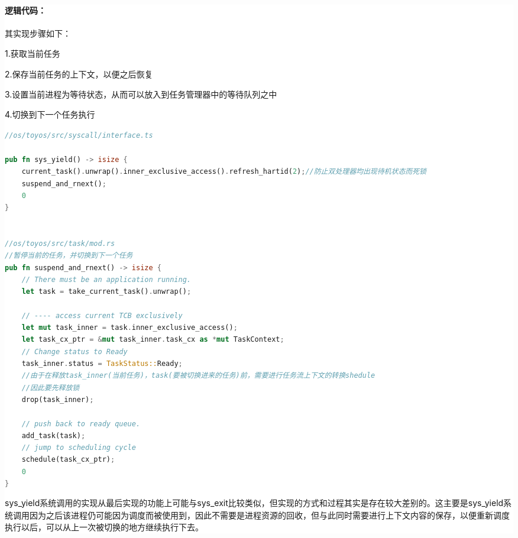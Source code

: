 

#### 逻辑代码：

其实现步骤如下：

1.获取当前任务

2.保存当前任务的上下文，以便之后恢复

3.设置当前进程为等待状态，从而可以放入到任务管理器中的等待队列之中

4.切换到下一个任务执行

```Rust
//os/toyos/src/syscall/interface.ts

pub fn sys_yield() -> isize {
    current_task().unwrap().inner_exclusive_access().refresh_hartid(2);//防止双处理器均出现待机状态而死锁
    suspend_and_rnext();
    0
}


//os/toyos/src/task/mod.rs
//暂停当前的任务，并切换到下一个任务
pub fn suspend_and_rnext() -> isize {
    // There must be an application running.
    let task = take_current_task().unwrap();

    // ---- access current TCB exclusively
    let mut task_inner = task.inner_exclusive_access();
    let task_cx_ptr = &mut task_inner.task_cx as *mut TaskContext;
    // Change status to Ready
    task_inner.status = TaskStatus::Ready;
    //由于在释放task_inner(当前任务)，task(要被切换进来的任务)前，需要进行任务流上下文的转换shedule
    //因此要先释放锁
    drop(task_inner);

    // push back to ready queue.
    add_task(task);
    // jump to scheduling cycle
    schedule(task_cx_ptr);
    0
}
```

sys_yield系统调用的实现从最后实现的功能上可能与sys_exit比较类似，但实现的方式和过程其实是存在较大差别的。这主要是sys_yield系统调用因为之后该进程仍可能因为调度而被使用到，因此不需要是进程资源的回收，但与此同时需要进行上下文内容的保存，以便重新调度执行以后，可以从上一次被切换的地方继续执行下去。
